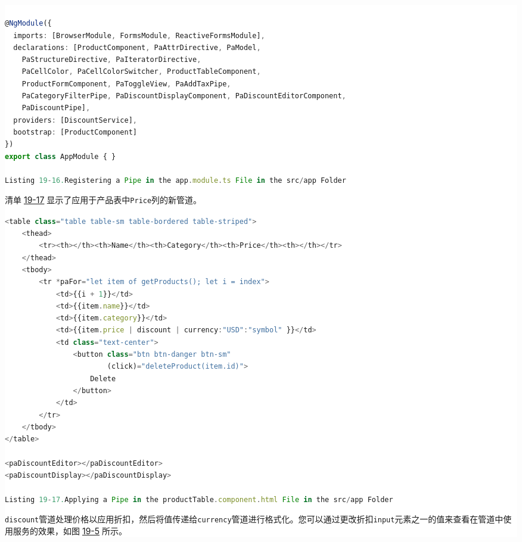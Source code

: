 ```ts

@NgModule({
  imports: [BrowserModule, FormsModule, ReactiveFormsModule],
  declarations: [ProductComponent, PaAttrDirective, PaModel,
    PaStructureDirective, PaIteratorDirective,
    PaCellColor, PaCellColorSwitcher, ProductTableComponent,
    ProductFormComponent, PaToggleView, PaAddTaxPipe,
    PaCategoryFilterPipe, PaDiscountDisplayComponent, PaDiscountEditorComponent,
    PaDiscountPipe],
  providers: [DiscountService],
  bootstrap: [ProductComponent]
})
export class AppModule { }

Listing 19-16.Registering a Pipe in the app.module.ts File in the src/app Folder

```

清单 [19-17](#PC18) 显示了应用于产品表中`Price`列的新管道。

```ts
<table class="table table-sm table-bordered table-striped">
    <thead>
        <tr><th></th><th>Name</th><th>Category</th><th>Price</th><th></th></tr>
    </thead>
    <tbody>
        <tr *paFor="let item of getProducts(); let i = index">
            <td>{{i + 1}}</td>
            <td>{{item.name}}</td>
            <td>{{item.category}}</td>
            <td>{{item.price | discount | currency:"USD":"symbol" }}</td>
            <td class="text-center">
                <button class="btn btn-danger btn-sm"
                        (click)="deleteProduct(item.id)">
                    Delete
                </button>
            </td>
        </tr>
    </tbody>
</table>

<paDiscountEditor></paDiscountEditor>
<paDiscountDisplay></paDiscountDisplay>

Listing 19-17.Applying a Pipe in the productTable.component.html File in the src/app Folder

```

`discount`管道处理价格以应用折扣，然后将值传递给`currency`管道进行格式化。您可以通过更改折扣`input`元素之一的值来查看在管道中使用服务的效果，如图 [19-5](#Fig5) 所示。
